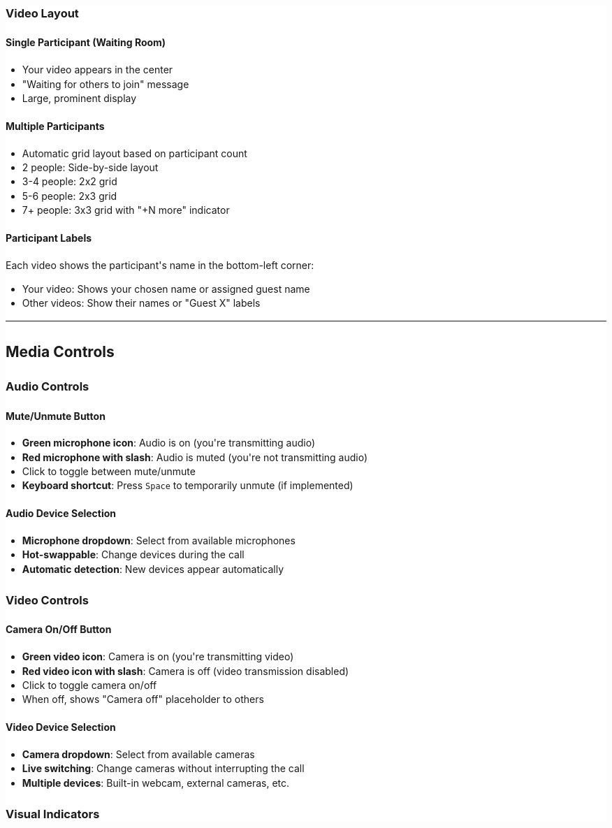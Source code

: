 ### Video Layout

#### Single Participant (Waiting Room)
- Your video appears in the center
- "Waiting for others to join" message
- Large, prominent display

#### Multiple Participants
- Automatic grid layout based on participant count
- 2 people: Side-by-side layout
- 3-4 people: 2x2 grid
- 5-6 people: 2x3 grid
- 7+ people: 3x3 grid with "+N more" indicator

#### Participant Labels

Each video shows the participant's name in the bottom-left corner:
- Your video: Shows your chosen name or assigned guest name
- Other videos: Show their names or "Guest X" labels

---

## Media Controls

### Audio Controls

#### Mute/Unmute Button
- **Green microphone icon**: Audio is on (you're transmitting audio)
- **Red microphone with slash**: Audio is muted (you're not transmitting audio)
- Click to toggle between mute/unmute
- **Keyboard shortcut**: Press `Space` to temporarily unmute (if implemented)

#### Audio Device Selection
- **Microphone dropdown**: Select from available microphones
- **Hot-swappable**: Change devices during the call
- **Automatic detection**: New devices appear automatically

### Video Controls

#### Camera On/Off Button
- **Green video icon**: Camera is on (you're transmitting video)
- **Red video icon with slash**: Camera is off (video transmission disabled)
- Click to toggle camera on/off
- When off, shows "Camera off" placeholder to others

#### Video Device Selection
- **Camera dropdown**: Select from available cameras
- **Live switching**: Change cameras without interrupting the call
- **Multiple devices**: Built-in webcam, external cameras, etc.

### Visual Indicators

